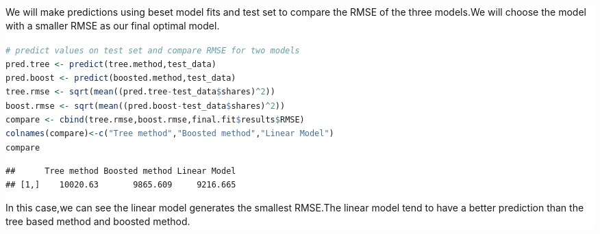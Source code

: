 We will make predictions using beset model fits and test set to compare
the RMSE of the three models.We will choose the model with a smaller
RMSE as our final optimal model.

``` r
# predict values on test set and compare RMSE for two models
pred.tree <- predict(tree.method,test_data)
pred.boost <- predict(boosted.method,test_data)
tree.rmse <- sqrt(mean((pred.tree-test_data$shares)^2))
boost.rmse <- sqrt(mean((pred.boost-test_data$shares)^2))
compare <- cbind(tree.rmse,boost.rmse,final.fit$results$RMSE)
colnames(compare)<-c("Tree method","Boosted method","Linear Model")
compare
```

    ##      Tree method Boosted method Linear Model
    ## [1,]    10020.63       9865.609     9216.665

In this case,we can see the linear model generates the smallest RMSE.The
linear model tend to have a better prediction than the tree based method
and boosted method.
